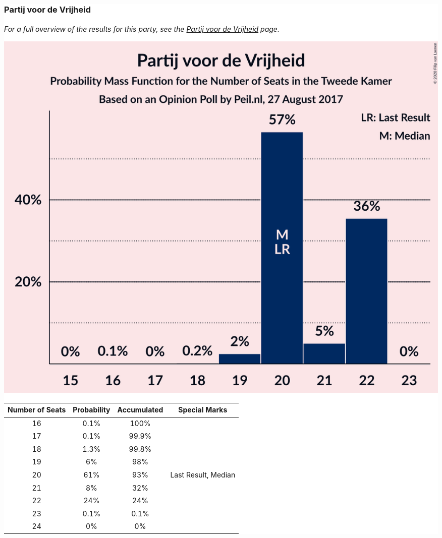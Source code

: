 ### Partij voor de Vrijheid

*For a full overview of the results for this party, see the [Partij voor de Vrijheid](party-partijvoordevrijheid.html) page.*

![Graph with seats probability mass function not yet produced](2017-08-27-Peilnl-seats-pmf-partijvoordevrijheid.png "Seats Probability Mass Function")

| Number of Seats | Probability | Accumulated | Special Marks |
|:---------------:|:-----------:|:-----------:|:-------------:|
| 16 | 0.1% | 100% |  |
| 17 | 0.1% | 99.9% |  |
| 18 | 1.3% | 99.8% |  |
| 19 | 6% | 98% |  |
| 20 | 61% | 93% | Last Result, Median |
| 21 | 8% | 32% |  |
| 22 | 24% | 24% |  |
| 23 | 0.1% | 0.1% |  |
| 24 | 0% | 0% |  |
